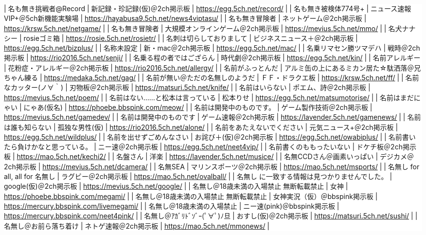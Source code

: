 | 名も無き挑戦者@Record                                                | 新記録・珍記録(仮)＠2ch掲示板                                               | <https://egg.5ch.net/record/>                 |
| 名も無き被検体774号+                                                 | ニュース速報VIP+＠5ch新機能実験場                                           | <https://hayabusa9.5ch.net/news4viptasu/>     |
| 名も無き冒険者                                                       | ネットゲーム＠2ch掲示板                                                     | <https://krsw.5ch.net/netgame/>               |
| 名も無き冒険者                                                       | 大規模オンラインゲーム＠2ch掲示板                                           | <https://mevius.5ch.net/mmo/>                 |
| 名犬ナナシー                                                         | rosieゴミ箱                                                                 | <https://rosie.5ch.net/rosietr/>              |
| 名刺は切らしておりまして                                             | ビジネスニュース＋＠2ch掲示板                                               | <https://egg.5ch.net/bizplus/>                |
| 名称未設定                                                           | 新・mac＠2ch掲示板                                                          | <https://egg.5ch.net/mac/>                    |
| 名乗リマセン勝ツマデハ                                               | 戦時＠2ch掲示板                                                             | <https://rio2016.5ch.net/senji/>              |
| 名乗る程の者ではござらん                                             | 時代劇＠2ch掲示板                                                           | <https://egg.5ch.net/kin/>                    |
| 名前アレルギー                                                       | 花粉症・アレルギー＠2ch掲示板                                               | <https://rio2016.5ch.net/allergy/>            |
| 名前がふっとんだ                                                     | アルミ缶の上にあるミカン居た☆駄洒落＠兄ちゃん練る                           | <https://medaka.5ch.net/gag/>                 |
| 名前が無い＠ただの名無しのようだ                                     | ＦＦ・ドラクエ板                                                            | <https://krsw.5ch.net/ff/>                    |
| 名前なカッター(ノ∀｀)                                                | 刃物板＠2ch掲示板                                                           | <https://matsuri.5ch.net/knife/>              |
| 名前はいらない                                                       | ポエム、詩＠2ch掲示板                                                       | <https://mevius.5ch.net/poem/>                |
| 名前はない……と松本は言っている                                       | 松本りせ                                                                    | <https://egg.5ch.net/matsumotorise/>          |
| 名前はまだにゃい                                                     | にゃあ(仮名)                                                                | <https://phoebe.bbspink.com/meow/>            |
| 名前は開発中のものです。                                             | ゲーム製作技術＠2ch掲示板                                                   | <https://mevius.5ch.net/gamedev/>             |
| 名前は開発中のものです                                               | ゲーム速報＠2ch掲示板                                                       | <https://lavender.5ch.net/gamenews/>          |
| 名前は誰も知らない                                                   | 孤独な男性(仮)                                                              | <https://rio2016.5ch.net/alone/>              |
| 名前をあたえないでください                                           | 元気ニュース+＠2ch掲示板                                                    | <https://egg.5ch.net/wildplus/>               |
| 名前を出せずごめんなさい                                             | お詫び＋(仮)＠2ch掲示板                                                     | <https://egg.5ch.net/owabiplus/>              |
| 名前書いたら負けかなと思っている。                                   | ニー速＠2ch掲示板                                                           | <https://egg.5ch.net/neet4vip/>               |
| 名前書くのももったいない                                             | ドケチ板＠2ch掲示板                                                         | <https://mao.5ch.net/kechi2/>                 |
| 名盤さん                                                             | 洋楽                                                                        | <https://lavender.5ch.net/musice/>            |
| 名無CCDさん＠画素いっぱい                                            | デジカメ＠2ch掲示板                                                         | <https://mevius.5ch.net/dcamera/>             |
| 名無SEA                                                              | マリンスポーツ＠2ch掲示板                                                   | <https://mao.5ch.net/msports/>                |
| 名無し for all, all for 名無し                                       | ラグビー＠2ch掲示板                                                         | <https://mao.5ch.net/ovalball/>               |
| 名無し に一致する情報は見つかりませんでした。                        | google(仮)＠2ch掲示板                                                       | <https://mevius.5ch.net/google/>              |
| 名無し＠18歳未満の入場禁止 無断転載禁止                              | 女神                                                                        | <https://phoebe.bbspink.com/megami/>          |
| 名無し＠18歳未満の入場禁止 無断転載禁止                              | 女神実況（仮）＠bbspink掲示板                                               | <https://mercury.bbspink.com/livemegami/>     |
| 名無し＠18歳未満の入場禁止                                           | ニー速(pink)＠bbspink掲示板                                                 | <https://mercury.bbspink.com/neet4pink/>      |
| 名無し＠ｱｶﾞﾘﾄﾞｿﾞｰ(ﾟ∀ﾟ)ﾉ旦                                                 | おすし(仮)＠2ch掲示板                                                       | <https://matsuri.5ch.net/sushi/>              |
| 名無し＠お前ら落ち着け                                               | ネトゲ速報＠2ch掲示板                                                       | <https://mao.5ch.net/mmonews/>                |